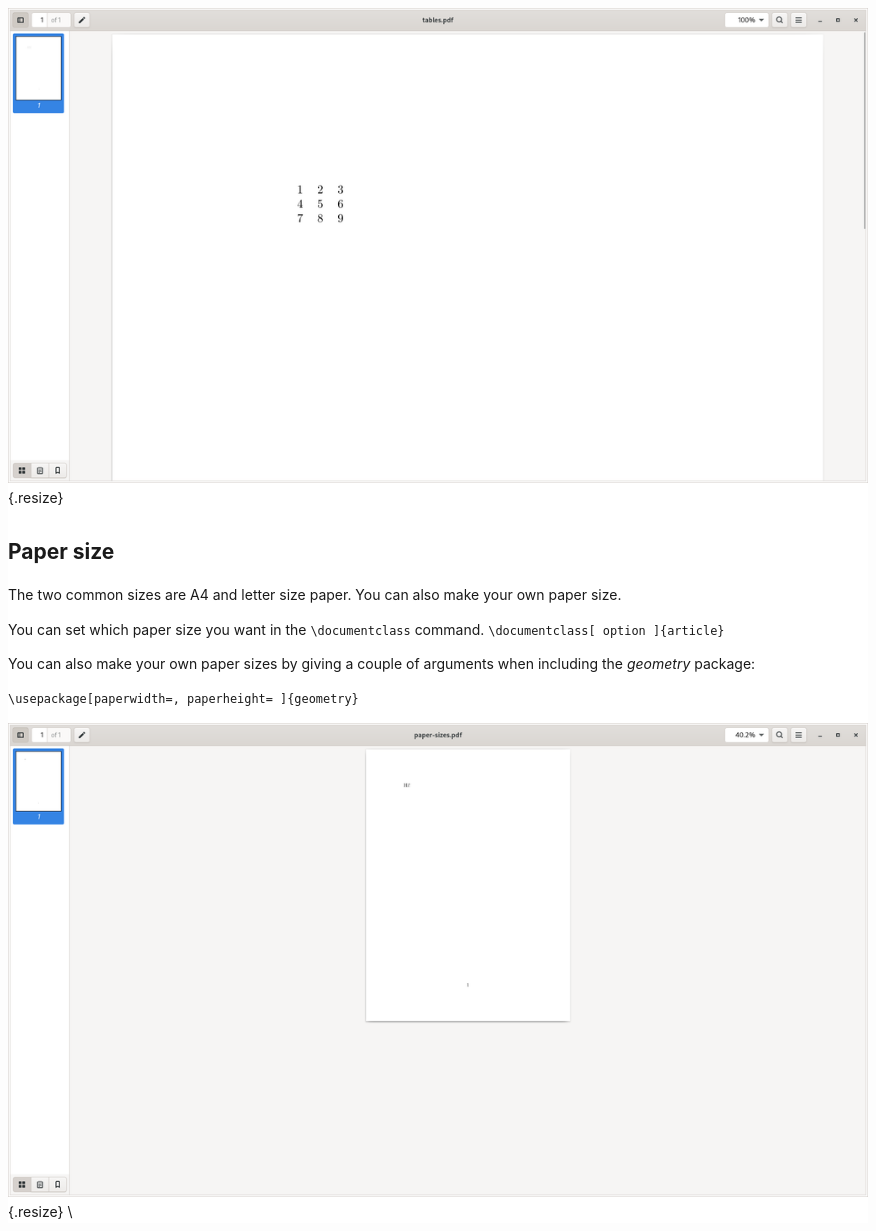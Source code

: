 ![](./img/tables2.png){.resize}

## Paper size

The two common sizes are A4 and letter size paper. You can also make your own paper size.

You can set which paper size you want in the `\documentclass` command. 
`\documentclass[ option ]{article}`

You can also make your own paper sizes by giving a couple of arguments when including the *geometry* package:

`\usepackage[paperwidth=, paperheight= ]{geometry}`

![](./img/paper-sizes.png){.resize} \